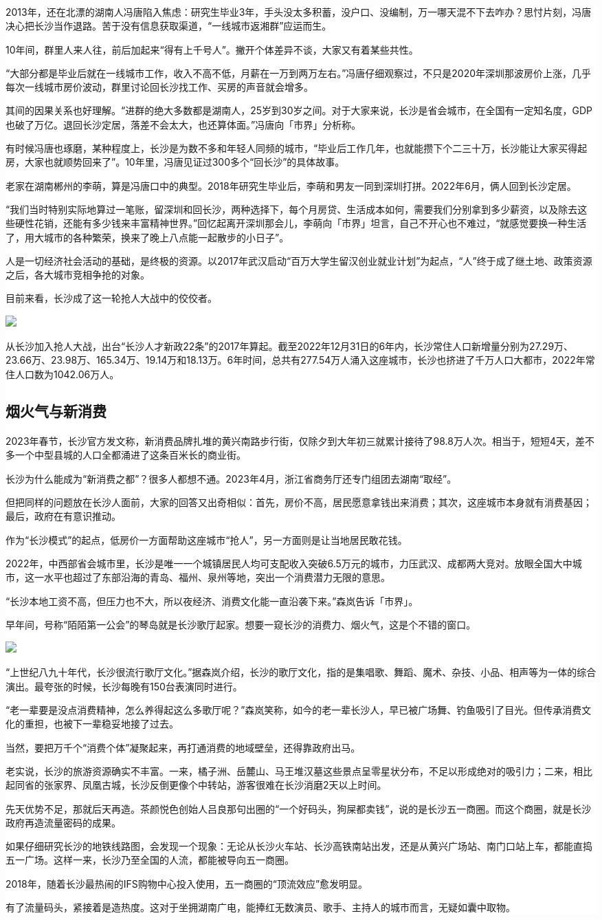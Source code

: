 2013年，还在北漂的湖南人冯唐陷入焦虑：研究生毕业3年，手头没太多积蓄，没户口、没编制，万一哪天混不下去咋办？思忖片刻，冯唐决心把长沙当作退路。苦于没有信息获取渠道，“一线城市返湘群”应运而生。

10年间，群里人来人往，前后加起来“得有上千号人”。撇开个体差异不谈，大家又有着某些共性。

“大部分都是毕业后就在一线城市工作，收入不高不低，月薪在一万到两万左右。”冯唐仔细观察过，不只是2020年深圳那波房价上涨，几乎每次一线城市房价波动，群里讨论回长沙找工作、买房的声音就会增多。

其间的因果关系也好理解。“进群的绝大多数都是湖南人，25岁到30岁之间。对于大家来说，长沙是省会城市，在全国有一定知名度，GDP也破了万亿。退回长沙定居，落差不会太大，也还算体面。”冯唐向「市界」分析称。

有时候冯唐也琢磨，某种程度上，长沙是为数不多和年轻人同频的城市，“毕业后工作几年，也就能攒下个二三十万，长沙能让大家买得起房，大家也就顺势回来了”。10年里，冯唐见证过300多个“回长沙”的具体故事。

老家在湖南郴州的李萌，算是冯唐口中的典型。2018年研究生毕业后，李萌和男友一同到深圳打拼。2022年6月，俩人回到长沙定居。

“我们当时特别实际地算过一笔账，留深圳和回长沙，两种选择下，每个月房贷、生活成本如何，需要我们分别拿到多少薪资，以及除去这些硬性花销，还能有多少钱来丰富精神世界。”回忆起离开深圳那会儿，李萌向「市界」坦言，自己不开心也不难过，“就感觉要换一种生活了，用大城市的各种繁荣，换来了晚上八点能一起散步的小日子”。

人是一切经济社会活动的基础，是终极的资源。以2017年武汉启动“百万大学生留汉创业就业计划”为起点，“人”终于成了继土地、政策资源之后，各大城市竞相争抢的对象。

目前来看，长沙成了这一轮抢人大战中的佼佼者。

![](https://p3-sign.toutiaoimg.com/tos-cn-i-6w9my0ksvp/5457a8552b6348899dbfaa2b54b86aeb~tplv-tt-origin-asy2:5aS05p2hQOW4gueVjOinguWvnw==.image?_iz=58558&from=article.pc_detail&x-expires=1696735745&x-signature=4AjZ6hw5xFQ0Rzyix8a2hHZm8hM%3D)

从长沙加入抢人大战，出台“长沙人才新政22条”的2017年算起。截至2022年12月31日的6年内，长沙常住人口新增量分别为27.29万、23.66万、23.98万、165.34万、19.14万和18.13万。6年时间，总共有277.54万人涌入这座城市，长沙也挤进了千万人口大都市，2022年常住人口数为1042.06万人。

**烟火气与新消费**
-----------

2023年春节，长沙官方发文称，新消费品牌扎堆的黄兴南路步行街，仅除夕到大年初三就累计接待了98.8万人次。相当于，短短4天，差不多一个中型县城的人口全都涌进了这条百米长的商业街。

长沙为什么能成为“新消费之都”？很多人都想不通。2023年4月，浙江省商务厅还专门组团去湖南“取经”。

但把同样的问题放在长沙人面前，大家的回答又出奇相似：首先，房价不高，居民愿意拿钱出来消费；其次，这座城市本身就有消费基因；最后，政府在有意识推动。

作为“长沙模式”的起点，低房价一方面帮助这座城市“抢人”，另一方面则是让当地居民敢花钱。

2022年，中西部省会城市里，长沙是唯一一个城镇居民人均可支配收入突破6.5万元的城市，力压武汉、成都两大竞对。放眼全国大中城市，这一水平也超过了东部沿海的青岛、福州、泉州等地，突出一个消费潜力无限的意思。

“长沙本地工资不高，但压力也不大，所以夜经济、消费文化能一直沿袭下来。”森岚告诉「市界」。

早年间，号称“陌陌第一公会”的琴岛就是长沙歌厅起家。想要一窥长沙的消费力、烟火气，这是个不错的窗口。

![](https://p3-sign.toutiaoimg.com/tos-cn-i-6w9my0ksvp/0ed16bcdc8604b3f9d6fc7538e2d73ef~tplv-tt-origin-asy2:5aS05p2hQOW4gueVjOinguWvnw==.image?_iz=58558&from=article.pc_detail&x-expires=1696735745&x-signature=Xw8Jobyay54l4S2y%2Bd4wWKlH3lk%3D)

“上世纪八九十年代，长沙很流行歌厅文化。”据森岚介绍，长沙的歌厅文化，指的是集唱歌、舞蹈、魔术、杂技、小品、相声等为一体的综合演出。最夸张的时候，长沙每晚有150台表演同时进行。

“老一辈要是没点消费精神，怎么养得起这么多歌厅呢？”森岚笑称，如今的老一辈长沙人，早已被广场舞、钓鱼吸引了目光。但传承消费文化的重担，也被下一辈稳妥地接了过去。

当然，要把万千个“消费个体”凝聚起来，再打通消费的地域壁垒，还得靠政府出马。

老实说，长沙的旅游资源确实不丰富。一来，橘子洲、岳麓山、马王堆汉墓这些景点呈零星状分布，不足以形成绝对的吸引力；二来，相比起同省的张家界、凤凰古城，长沙反倒更像个中转站，游客很难在长沙消磨2天以上时间。

先天优势不足，那就后天再造。茶颜悦色创始人吕良那句出圈的“一个好码头，狗屎都卖钱”，说的是长沙五一商圈。而这个商圈，就是长沙政府再造流量密码的成果。

如果仔细研究长沙的地铁线路图，会发现一个现象：无论从长沙火车站、长沙高铁南站出发，还是从黄兴广场站、南门口站上车，都能直捣五一广场。这样一来，长沙乃至全国的人流，都能被导向五一商圈。

2018年，随着长沙最热闹的IFS购物中心投入使用，五一商圈的“顶流效应”愈发明显。

有了流量码头，紧接着是造热度。这对于坐拥湖南广电，能捧红无数演员、歌手、主持人的城市而言，无疑如囊中取物。
